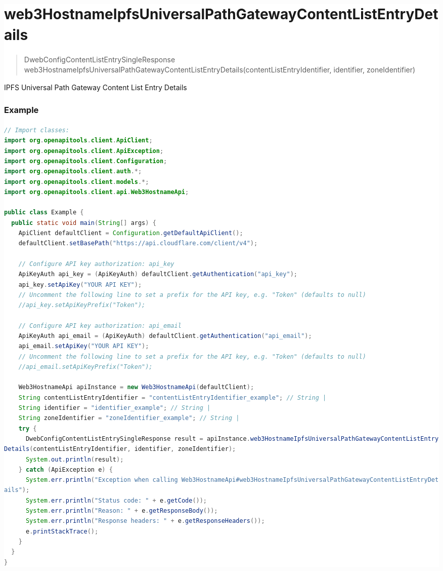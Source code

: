 <a id="web3HostnameIpfsUniversalPathGatewayContentListEntryDetails"></a>
# **web3HostnameIpfsUniversalPathGatewayContentListEntryDetails**
> DwebConfigContentListEntrySingleResponse web3HostnameIpfsUniversalPathGatewayContentListEntryDetails(contentListEntryIdentifier, identifier, zoneIdentifier)

IPFS Universal Path Gateway Content List Entry Details

### Example
```java
// Import classes:
import org.openapitools.client.ApiClient;
import org.openapitools.client.ApiException;
import org.openapitools.client.Configuration;
import org.openapitools.client.auth.*;
import org.openapitools.client.models.*;
import org.openapitools.client.api.Web3HostnameApi;

public class Example {
  public static void main(String[] args) {
    ApiClient defaultClient = Configuration.getDefaultApiClient();
    defaultClient.setBasePath("https://api.cloudflare.com/client/v4");
    
    // Configure API key authorization: api_key
    ApiKeyAuth api_key = (ApiKeyAuth) defaultClient.getAuthentication("api_key");
    api_key.setApiKey("YOUR API KEY");
    // Uncomment the following line to set a prefix for the API key, e.g. "Token" (defaults to null)
    //api_key.setApiKeyPrefix("Token");

    // Configure API key authorization: api_email
    ApiKeyAuth api_email = (ApiKeyAuth) defaultClient.getAuthentication("api_email");
    api_email.setApiKey("YOUR API KEY");
    // Uncomment the following line to set a prefix for the API key, e.g. "Token" (defaults to null)
    //api_email.setApiKeyPrefix("Token");

    Web3HostnameApi apiInstance = new Web3HostnameApi(defaultClient);
    String contentListEntryIdentifier = "contentListEntryIdentifier_example"; // String | 
    String identifier = "identifier_example"; // String | 
    String zoneIdentifier = "zoneIdentifier_example"; // String | 
    try {
      DwebConfigContentListEntrySingleResponse result = apiInstance.web3HostnameIpfsUniversalPathGatewayContentListEntryDetails(contentListEntryIdentifier, identifier, zoneIdentifier);
      System.out.println(result);
    } catch (ApiException e) {
      System.err.println("Exception when calling Web3HostnameApi#web3HostnameIpfsUniversalPathGatewayContentListEntryDetails");
      System.err.println("Status code: " + e.getCode());
      System.err.println("Reason: " + e.getResponseBody());
      System.err.println("Response headers: " + e.getResponseHeaders());
      e.printStackTrace();
    }
  }
}
```
